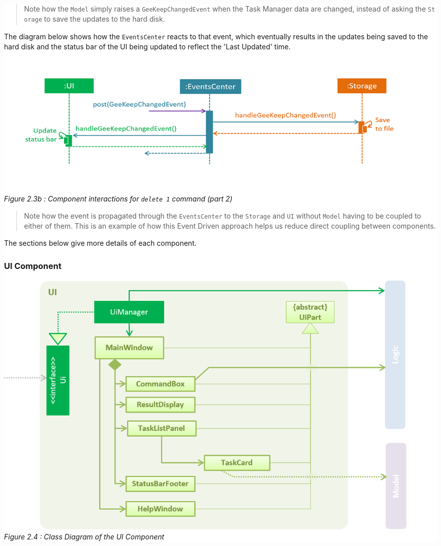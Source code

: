 >Note how the `Model` simply raises a `GeeKeepChangedEvent` when the Task Manager data are changed,
 instead of asking the `Storage` to save the updates to the hard disk.

The diagram below shows how the `EventsCenter` reacts to that event, which eventually results in the updates
being saved to the hard disk and the status bar of the UI being updated to reflect the 'Last Updated' time. <br>
<img src="images\SDforDeleteTaskEventHandling.png" width="800"><br>
_Figure 2.3b : Component interactions for `delete 1` command (part 2)_

> Note how the event is propagated through the `EventsCenter` to the `Storage` and `UI` without `Model` having
  to be coupled to either of them. This is an example of how this Event Driven approach helps us reduce direct
  coupling between components.

The sections below give more details of each component.

<h3 id="user-content-ui">UI Component</h3>

<img src="images/UiClassDiagram.png" width="800"><br>
_Figure 2.4 : Class Diagram of the UI Component_
